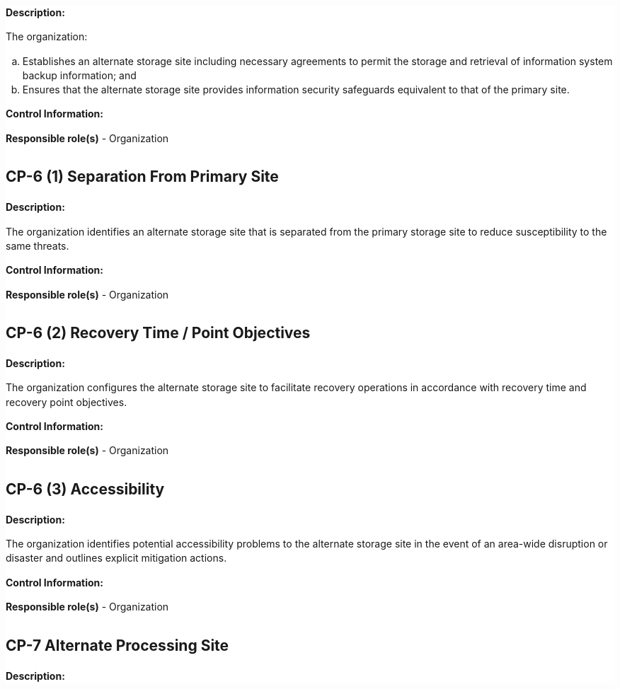 **Description:**

The organization:
<ol type="a">
<li>Establishes an alternate storage site including necessary agreements to permit the storage and retrieval of information system backup information; and</li>
<li>Ensures that the alternate storage site provides information security safeguards equivalent to that of the primary site.</li>
</ol>

**Control Information:**


**Responsible role(s)** - Organization
## CP-6 (1) Separation From Primary Site

**Description:**

The organization identifies an alternate storage site that is separated from the primary storage site to reduce susceptibility to the same threats.
<ol type="a">
</ol>

**Control Information:**


**Responsible role(s)** - Organization
## CP-6 (2) Recovery Time / Point Objectives

**Description:**

The organization configures the alternate storage site to facilitate recovery operations in accordance with recovery time and recovery point objectives.
<ol type="a">
</ol>

**Control Information:**


**Responsible role(s)** - Organization
## CP-6 (3) Accessibility

**Description:**

The organization identifies potential accessibility problems to the alternate storage site in the event of an area-wide disruption or disaster and outlines explicit mitigation actions.
<ol type="a">
</ol>

**Control Information:**


**Responsible role(s)** - Organization
## CP-7 Alternate Processing Site

**Description:**
